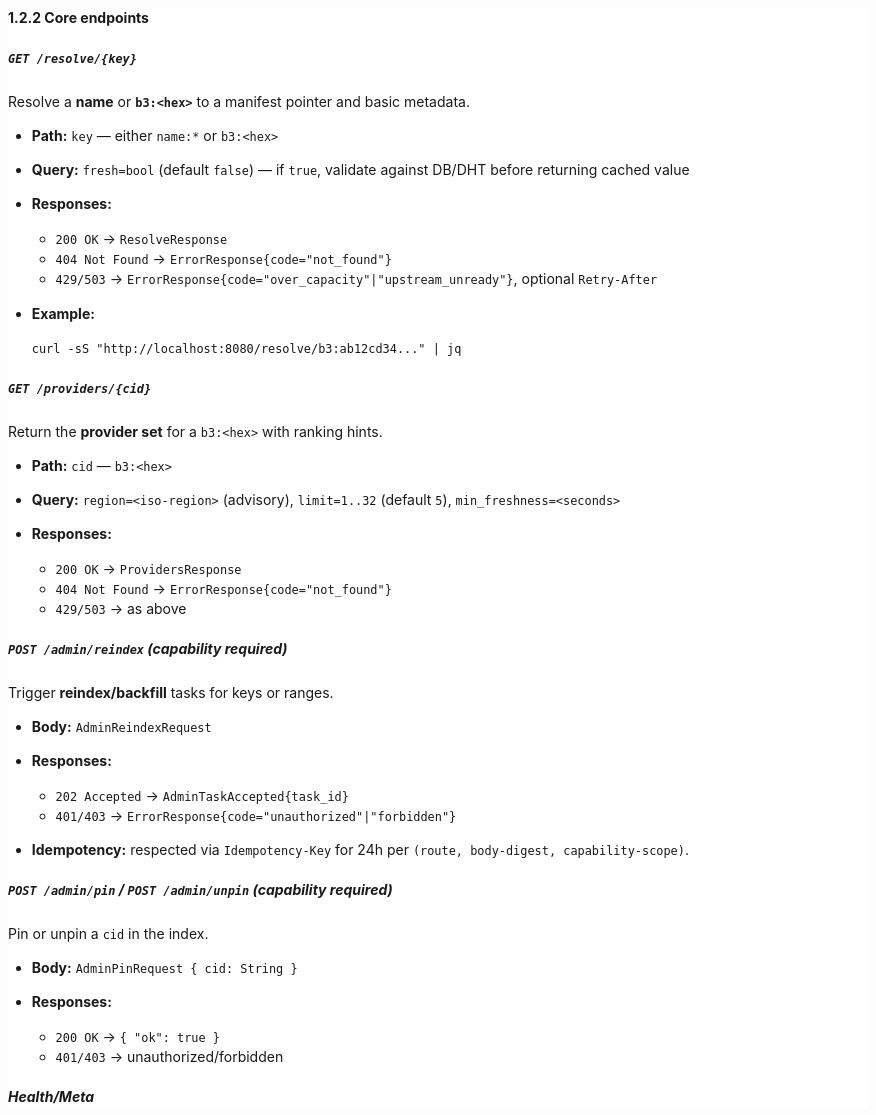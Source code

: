 
#### 1.2.2 Core endpoints

##### `GET /resolve/{key}`

Resolve a **name** or **`b3:<hex>`** to a manifest pointer and basic metadata.

* **Path:** `key` — either `name:*` or `b3:<hex>`
* **Query:** `fresh=bool` (default `false`) — if `true`, validate against DB/DHT before returning cached value
* **Responses:**

  * `200 OK` → `ResolveResponse`
  * `404 Not Found` → `ErrorResponse{code="not_found"}`
  * `429/503` → `ErrorResponse{code="over_capacity"|"upstream_unready"}`, optional `Retry-After`
* **Example:**

  ```
  curl -sS "http://localhost:8080/resolve/b3:ab12cd34..." | jq
  ```

##### `GET /providers/{cid}`

Return the **provider set** for a `b3:<hex>` with ranking hints.

* **Path:** `cid` — `b3:<hex>`
* **Query:** `region=<iso-region>` (advisory), `limit=1..32` (default `5`), `min_freshness=<seconds>`
* **Responses:**

  * `200 OK` → `ProvidersResponse`
  * `404 Not Found` → `ErrorResponse{code="not_found"}`
  * `429/503` → as above

##### `POST /admin/reindex`  *(capability required)*

Trigger **reindex/backfill** tasks for keys or ranges.

* **Body:** `AdminReindexRequest`
* **Responses:**

  * `202 Accepted` → `AdminTaskAccepted{task_id}`
  * `401/403` → `ErrorResponse{code="unauthorized"|"forbidden"}`
* **Idempotency:** respected via `Idempotency-Key` for 24h per `(route, body-digest, capability-scope)`.

##### `POST /admin/pin`  /  `POST /admin/unpin`  *(capability required)*

Pin or unpin a `cid` in the index.

* **Body:** `AdminPinRequest { cid: String }`
* **Responses:**

  * `200 OK` → `{ "ok": true }`
  * `401/403` → unauthorized/forbidden

##### Health/Meta
